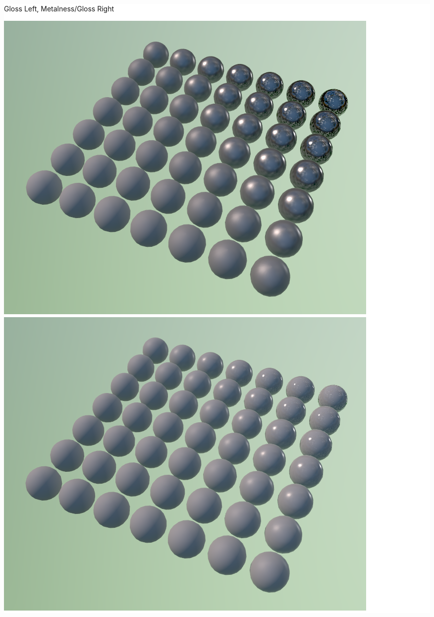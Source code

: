 Gloss Left, Metalness/Gloss Right

![Machine generated alternative text: 7111!!' ](BuildingsProcess/media/image15.png)![Machine generated alternative text: ](BuildingsProcess/media/image16.png)
